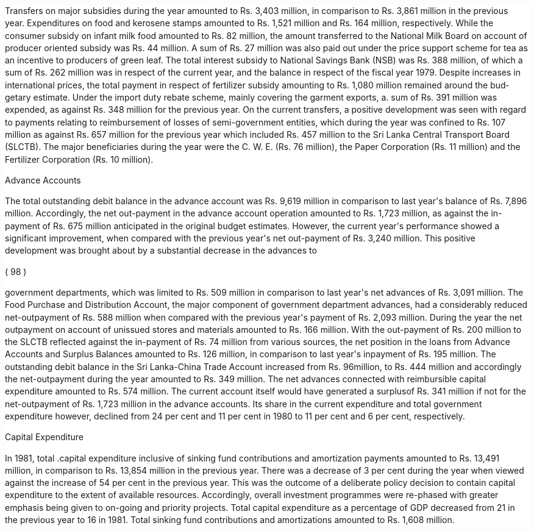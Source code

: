 Transfers on major subsidies during the year amounted to Rs. 3,403 million, in comparison to Rs. 3,861 million in the previous year. Expenditures on food and kerosene stamps amounted to Rs. 1,521 million and Rs. 164 million, respectively. While the consumer subsidy on infant milk food amounted to Rs. 82 million, the amount transferred to the National Milk Board on account of producer oriented subsidy was Rs. 44 million. A sum of Rs. 27 million was also paid out under the price support scheme for tea as an incentive to producers of green leaf. The total interest subsidy to National Savings Bank (NSB) was Rs. 388 million, of which a sum of Rs. 262 million was in respect of the current year, and the balance in respect of the fiscal year 1979. Despite increases in international prices, the total payment in respect of fertilizer subsidy amounting to Rs. 1,080 million remained around the bud­getary estimate. Under the import duty rebate scheme, mainly covering the garment exports, a. sum of Rs. 391 million was expended, as against Rs. 348 million for the previous year. On the current transfers, a positive development was seen with regard to payments relating to reimbursement of losses of semi-government entities, which during the year was confined to Rs. 107 million as against Rs. 657 million for the previous year which included Rs. 457 million to the Sri Lanka Central Transport Board (SLCTB). The major beneficiaries during the year were the C. W. E. (Rs. 76 million), the Paper Corporation (Rs. 11 million) and the Fertilizer Corporation (Rs. 10 million).

Advance Accounts

The total outstanding debit balance in the advance account was Rs. 9,619 million in comparison to last year's balance of Rs. 7,896 million. Accordingly, the net out-payment in the advance account operation amounted to Rs. 1,723 million, as against the in-payment of Rs. 675 million anticipated in the original budget estimates. However, the current year's performance showed a significant improvement, when compared with the previous year's net out-payment of Rs. 3,240 million. This positive development was brought about by a substantial decrease in the advances to

( 98 )

government departments, which was limited to Rs. 509 million in comparison to last year's net advances of Rs. 3,091 million. The Food Purchase and Distribution Account, the major component of government department advances, had a conside­rably reduced net-outpayment of Rs. 588 million when compared with the previous year's payment of Rs. 2,093 million. During the year the net outpayment on account of unissued stores and materials amounted to Rs. 166 million. With the out-payment of Rs. 200 million to the SLCTB reflected against the in-payment of Rs. 74 million from various sources, the net position in the loans from Advance Accounts and Surplus Balances amounted to Rs. 126 million, in comparison to last year's in­payment of Rs. 195 million. The outstanding debit balance in the Sri Lanka-China Trade Account increased from Rs. 96million, to Rs. 444 million and accordingly the net-outpayment during the year amounted to Rs. 349 million. The net advances connected with reimbursible capital expenditure amounted to Rs. 574 million. The current account itself would have generated a surplusof Rs. 341 million if not for the net-outpayment of Rs. 1,723 million in the advance accounts. Its share in the current expenditure and total government expenditure however, declined from 24 per cent and 11 per cent in 1980 to 11 per cent and 6 per cent, respectively.

Capital Expenditure

In 1981, total .capital expenditure inclusive of sinking fund contributions and amortization payments amounted to Rs. 13,491 million, in comparison to Rs. 13,854 million in the previous year. There was a decrease of 3 per cent during the year when viewed against the increase of 54 per cent in the previous year. This was the outcome of a deliberate policy decision to contain capital expenditure to the extent of available resources. Accordingly, overall investment programmes were re-phased with greater emphasis being given to on-going and priority projects. Total capital expenditure as a percentage of GDP decreased from 21 in the previous year to 16 in 1981. Total sinking fund contributions and amortizations amounted to Rs. 1,608 million.
